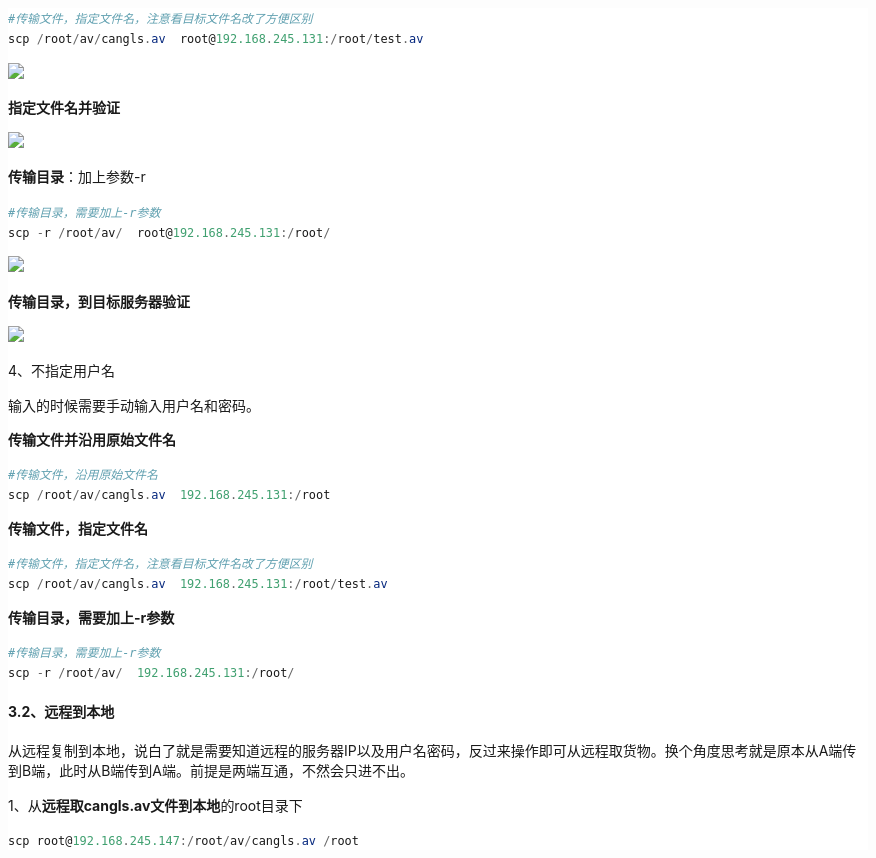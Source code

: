 ```powershell
#传输文件，指定文件名，注意看目标文件名改了方便区别
scp /root/av/cangls.av  root@192.168.245.131:/root/test.av
```

![](https://gitee.com/dywangk/img/raw/master/images/%E4%BC%A0%E8%BE%93%E6%96%87%E4%BB%B6%E6%8C%87%E5%AE%9A%E6%96%87%E4%BB%B6%E5%90%8D.png)

**指定文件名并验证**

![](https://gitee.com/dywangk/img/raw/master/images/%E6%8C%87%E5%AE%9A%E6%96%87%E4%BB%B6%E5%90%8D%E9%AA%8C%E8%AF%81.png)



**传输目录**：加上参数-r

```powershell
#传输目录，需要加上-r参数
scp -r /root/av/  root@192.168.245.131:/root/
```

![](https://gitee.com/dywangk/img/raw/master/images/%E4%BC%A0%E8%BE%93%E7%9B%AE%E5%BD%95%E5%8A%A0%E4%B8%8A-r%E5%8F%82%E6%95%B0.png)

**传输目录，到目标服务器验证**

![](https://gitee.com/dywangk/img/raw/master/images/%E9%AA%8C%E8%AF%81%E7%9B%AE%E5%BD%95%E5%AE%8C%E6%95%B4%E4%BC%A0%E8%BE%93.png)

4、不指定用户名

输入的时候需要手动输入用户名和密码。

**传输文件并沿用原始文件名**

```powershell
#传输文件，沿用原始文件名
scp /root/av/cangls.av  192.168.245.131:/root
```

**传输文件，指定文件名**

```powershell
#传输文件，指定文件名，注意看目标文件名改了方便区别
scp /root/av/cangls.av  192.168.245.131:/root/test.av
```

**传输目录，需要加上-r参数**

```powershell
#传输目录，需要加上-r参数
scp -r /root/av/  192.168.245.131:/root/
```



#### 3.2、远程到本地

从远程复制到本地，说白了就是需要知道远程的服务器IP以及用户名密码，反过来操作即可从远程取货物。换个角度思考就是原本从A端传到B端，此时从B端传到A端。前提是两端互通，不然会只进不出。



1、从**远程取cangls.av文件到本地**的root目录下

```powershell
scp root@192.168.245.147:/root/av/cangls.av /root
```
